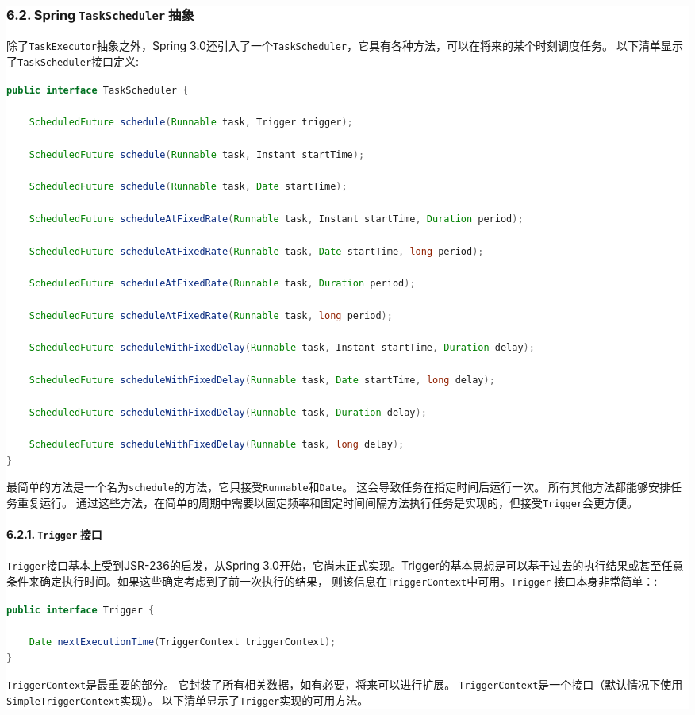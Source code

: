 <a id="scheduling-task-scheduler"></a>

### [](#scheduling-task-scheduler)6.2. Spring `TaskScheduler` 抽象

除了`TaskExecutor`抽象之外，Spring 3.0还引入了一个`TaskScheduler`，它具有各种方法，可以在将来的某个时刻调度任务。 以下清单显示了`TaskScheduler`接口定义:

```java
public interface TaskScheduler {

    ScheduledFuture schedule(Runnable task, Trigger trigger);

    ScheduledFuture schedule(Runnable task, Instant startTime);

    ScheduledFuture schedule(Runnable task, Date startTime);

    ScheduledFuture scheduleAtFixedRate(Runnable task, Instant startTime, Duration period);

    ScheduledFuture scheduleAtFixedRate(Runnable task, Date startTime, long period);

    ScheduledFuture scheduleAtFixedRate(Runnable task, Duration period);

    ScheduledFuture scheduleAtFixedRate(Runnable task, long period);

    ScheduledFuture scheduleWithFixedDelay(Runnable task, Instant startTime, Duration delay);

    ScheduledFuture scheduleWithFixedDelay(Runnable task, Date startTime, long delay);

    ScheduledFuture scheduleWithFixedDelay(Runnable task, Duration delay);

    ScheduledFuture scheduleWithFixedDelay(Runnable task, long delay);
}
```

最简单的方法是一个名为`schedule`的方法，它只接受`Runnable`和`Date`。 这会导致任务在指定时间后运行一次。 所有其他方法都能够安排任务重复运行。 通过这些方法，在简单的周期中需要以固定频率和固定时间间隔方法执行任务是实现的，但接受`Trigger`会更方便。

<a id="scheduling-trigger-interface"></a>

#### [](#scheduling-trigger-interface)6.2.1. `Trigger` 接口

`Trigger`接口基本上受到JSR-236的启发，从Spring 3.0开始，它尚未正式实现。Trigger的基本思想是可以基于过去的执行结果或甚至任意条件来确定执行时间。如果这些确定考虑到了前一次执行的结果， 则该信息在`TriggerContext`中可用。`Trigger` 接口本身非常简单：:

```java
public interface Trigger {

    Date nextExecutionTime(TriggerContext triggerContext);
}
```

`TriggerContext`是最重要的部分。 它封装了所有相关数据，如有必要，将来可以进行扩展。 `TriggerContext`是一个接口（默认情况下使用 `SimpleTriggerContext`实现）。 以下清单显示了`Trigger`实现的可用方法。
